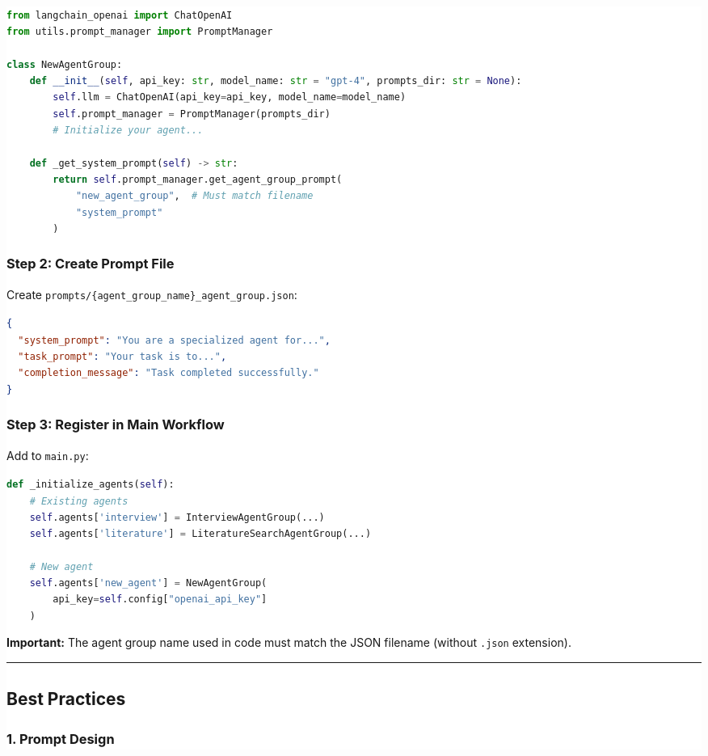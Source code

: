 ```python
from langchain_openai import ChatOpenAI
from utils.prompt_manager import PromptManager

class NewAgentGroup:
    def __init__(self, api_key: str, model_name: str = "gpt-4", prompts_dir: str = None):
        self.llm = ChatOpenAI(api_key=api_key, model_name=model_name)
        self.prompt_manager = PromptManager(prompts_dir)
        # Initialize your agent...
    
    def _get_system_prompt(self) -> str:
        return self.prompt_manager.get_agent_group_prompt(
            "new_agent_group",  # Must match filename
            "system_prompt"
        )
```

### Step 2: Create Prompt File

Create `prompts/{agent_group_name}_agent_group.json`:

```json
{
  "system_prompt": "You are a specialized agent for...",
  "task_prompt": "Your task is to...",
  "completion_message": "Task completed successfully."
}
```

### Step 3: Register in Main Workflow

Add to `main.py`:

```python
def _initialize_agents(self):
    # Existing agents
    self.agents['interview'] = InterviewAgentGroup(...)
    self.agents['literature'] = LiteratureSearchAgentGroup(...)
    
    # New agent
    self.agents['new_agent'] = NewAgentGroup(
        api_key=self.config["openai_api_key"]
    )
```

**Important:** The agent group name used in code must match the JSON filename (without `.json` extension).

---

## Best Practices

### 1. Prompt Design
